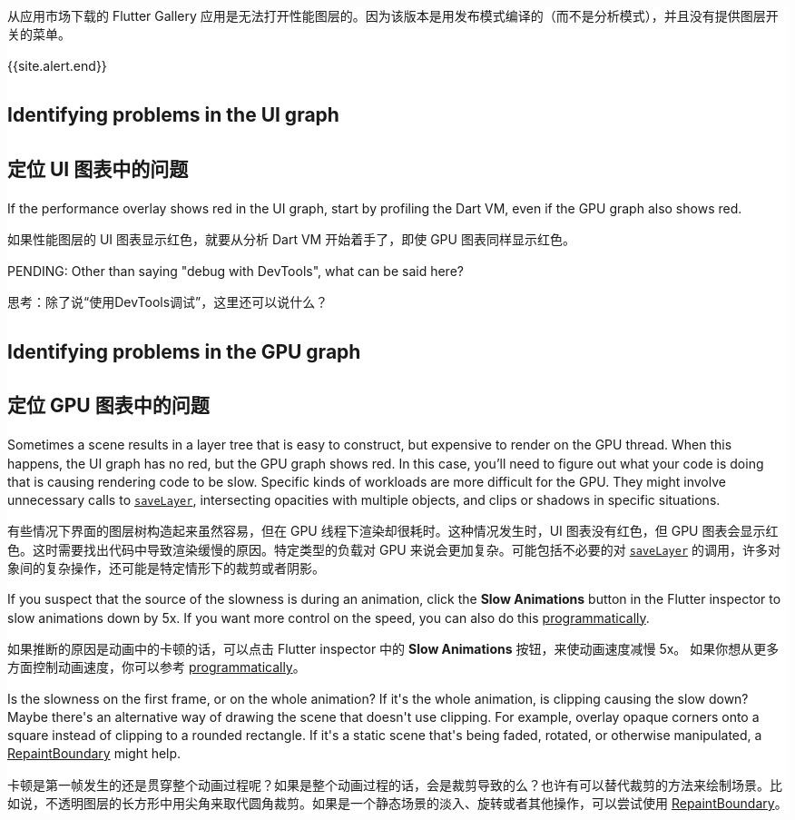   从应用市场下载的 Flutter Gallery 应用是无法打开性能图层的。因为该版本是用发布模式编译的（而不是分析模式），并且没有提供图层开关的菜单。
  
{{site.alert.end}}

## Identifying problems in the UI graph

## 定位 UI 图表中的问题

If the performance overlay shows red in the UI graph,
start by profiling the Dart VM, even if the GPU graph
also shows red.

如果性能图层的 UI 图表显示红色，就要从分析 Dart VM 开始着手了，即使 GPU 图表同样显示红色。

PENDING: Other than saying "debug with DevTools", what
can be said here?

思考：除了说“使用DevTools调试”，这里还可以说什么？

## Identifying problems in the GPU graph

## 定位 GPU 图表中的问题

Sometimes a scene results in a layer tree that is easy to construct,
but expensive to render on the GPU thread. When this happens,
the UI graph has no red, but the GPU graph shows red.
In this case, you’ll need to figure out what your code is doing
that is causing rendering code to be slow. Specific kinds of workloads
are more difficult for the GPU.  They might involve unnecessary calls
to [`saveLayer`][], intersecting opacities with multiple objects,
and clips or shadows in specific situations.

有些情况下界面的图层树构造起来虽然容易，但在 GPU 线程下渲染却很耗时。这种情况发生时，UI 图表没有红色，但 GPU 图表会显示红色。这时需要找出代码中导致渲染缓慢的原因。特定类型的负载对 GPU 来说会更加复杂。可能包括不必要的对 [`saveLayer`][] 的调用，许多对象间的复杂操作，还可能是特定情形下的裁剪或者阴影。

If you suspect that the source of the slowness is during an animation,
click the **Slow Animations** button in the Flutter inspector
to slow animations down by 5x.
If you want more control on the speed, you can also do this
[programmatically][].

如果推断的原因是动画中的卡顿的话，可以点击 Flutter inspector 中的 **Slow Animations** 按钮，来使动画速度减慢 5x。
如果你想从更多方面控制动画速度，你可以参考 [programmatically][]。

Is the slowness on the first frame, or on the whole animation?
If it's the whole animation, is clipping causing the slow down?
Maybe there's an alternative way of drawing the scene that doesn't
use clipping. For example, overlay opaque corners onto a square
instead of clipping to a rounded rectangle.
If it's a static scene that's being faded, rotated, or otherwise
manipulated, a [RepaintBoundary][] might help.

卡顿是第一帧发生的还是贯穿整个动画过程呢？如果是整个动画过程的话，会是裁剪导致的么？也许有可以替代裁剪的方法来绘制场景。比如说，不透明图层的长方形中用尖角来取代圆角裁剪。如果是一个静态场景的淡入、旋转或者其他操作，可以尝试使用 [RepaintBoundary][]。


[RepaintBoundary]: {{site.api}}/flutter/widgets/RepaintBoundary-class.html
[Tracing Dart code]: /docs/testing/debugging#tracing-dart-code
[跟踪 Dart 代码性能]: /docs/testing/debugging#tracing-dart-code
[Debugging]: /docs/testing/debugging
[调试 Flutter 应用]: /docs/testing/debugging
[examples]: {{site.github}}/flutter/flutter/tree/master/examples/flutter_gallery
[Flutter's build modes]: /docs/testing/build-modes
[Flutter 的构建模式选择]: /docs/testing/build-modes
[profile mode]: /docs/testing/build-modes#profile
[分析模式]: /docs/testing/build-modes#profile
[debug mode]: /docs/testing/build-modes#debug
[PerformanceOverlay]: {{site.api}}/flutter/widgets/PerformanceOverlay-class.html
[dart:developer]: {{site.api}}/flutter/dart-developer/dart-developer-library.html
[PerformanceOverlayLayer.checkerboardOffscreenLayers]: {{site.api}}/flutter/rendering/PerformanceOverlayLayer/checkerboardOffscreenLayers.html
[PerformanceOverlayLayer.checkerboardRasterCacheImages]: {{site.api}}/flutter/rendering/PerformanceOverlayLayer/checkerboardRasterCacheImages.html
[Flutter API]: {{site.api}}
[UIKit]: https://developer.apple.com/documentation/uikit
[MainThread]: {{site.android-dev}}/reference/android/support/annotation/MainThread
[Integration testing]: /docs/testing#integration-tests
[集成测试]: /docs/testing#integration-tests
[Flutter inspector]: /docs/development/tools/devtools/inspector
[Flutter inspector talk]: https://www.youtube.com/watch?v=JIcmJNT9DNI
[bookshelf-like icon]: /docs/testing/ui-performance/images/performance-overlay-icon.png
[line-chart icon]: /docs/testing/ui-performance/images/observatory-timeline-icon.png
[stopwatch icon]: /docs/testing/ui-performance/images/observatory-icon.png
[issues or feature requests]: {{site.github}}/dart-lang/sdk/issues?q=is%3Aopen+is%3Aissue+label%3Aarea-observatory
[`saveLayer`]: {{site.api}}/flutter/dart-ui/Canvas/saveLayer.html
[timeDilation]: {{site.api}}/flutter/scheduler/timeDilation.html
[Show performance data]: /docs/development/tools/android-studio#show-performance-data
[显示性能数据]: /docs/development/tools/android-studio#show-performance-data
[Android Studio/IntelliJ]: /docs/development/tools/android-studio
[在 Android Studio 或类 IntelliJ 里开发 Flutter 应用]: /docs/development/tools/android-studio
[rendering library]: {{site.api}}/flutter/rendering/rendering-library.html
[Testing Flutter apps]: /docs/testing
[测试 Flutter 应用]: /docs/testing
[Why Flutter Uses Dart]: https://hackernoon.com/why-flutter-uses-dart-dd635a054ebf
[devtools]: /docs/development/tools/devtools
[Inspector view]: /docs/development/tools/devtools/inspector
[Timeline view]: /docs/development/tools/devtools/timeline
[programmatically]: /docs/testing/code-debugging#debugging-animations
[Performance overlay]: /docs/testing/code-debugging#performance-overlay
[Debugging Flutter apps programmatically]: /docs/testing/code-debugging
[launch DevTools]: /docs/development/tools/devtools
[The Layer Cake]: https://medium.com/flutter-community/the-layer-cake-widgets-elements-renderobjects-7644c3142401
[GitHub wiki]: {{site.github}}/flutter/flutter/wiki/
[The Framework architecture]: {{site.github}}/flutter/flutter/wiki/The-Framework-architecture